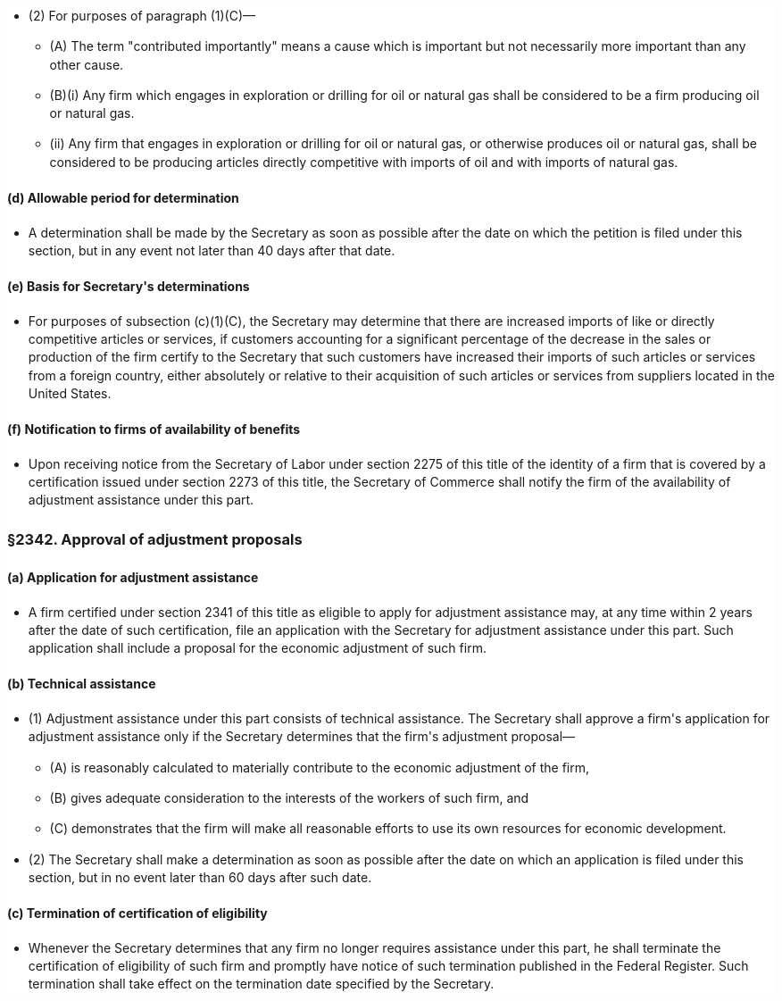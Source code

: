 
* (2) For purposes of paragraph (1)(C)—

  * (A) The term "contributed importantly" means a cause which is important but not necessarily more important than any other cause.

  * (B)(i) Any firm which engages in exploration or drilling for oil or natural gas shall be considered to be a firm producing oil or natural gas.

  * (ii) Any firm that engages in exploration or drilling for oil or natural gas, or otherwise produces oil or natural gas, shall be considered to be producing articles directly competitive with imports of oil and with imports of natural gas.

#### (d) Allowable period for determination
* A determination shall be made by the Secretary as soon as possible after the date on which the petition is filed under this section, but in any event not later than 40 days after that date.

#### (e) Basis for Secretary's determinations
* For purposes of subsection (c)(1)(C), the Secretary may determine that there are increased imports of like or directly competitive articles or services, if customers accounting for a significant percentage of the decrease in the sales or production of the firm certify to the Secretary that such customers have increased their imports of such articles or services from a foreign country, either absolutely or relative to their acquisition of such articles or services from suppliers located in the United States.

#### (f) Notification to firms of availability of benefits
* Upon receiving notice from the Secretary of Labor under section 2275 of this title of the identity of a firm that is covered by a certification issued under section 2273 of this title, the Secretary of Commerce shall notify the firm of the availability of adjustment assistance under this part.

### §2342. Approval of adjustment proposals
#### (a) Application for adjustment assistance
* A firm certified under section 2341 of this title as eligible to apply for adjustment assistance may, at any time within 2 years after the date of such certification, file an application with the Secretary for adjustment assistance under this part. Such application shall include a proposal for the economic adjustment of such firm.

#### (b) Technical assistance
* (1) Adjustment assistance under this part consists of technical assistance. The Secretary shall approve a firm's application for adjustment assistance only if the Secretary determines that the firm's adjustment proposal—

  * (A) is reasonably calculated to materially contribute to the economic adjustment of the firm,

  * (B) gives adequate consideration to the interests of the workers of such firm, and

  * (C) demonstrates that the firm will make all reasonable efforts to use its own resources for economic development.


* (2) The Secretary shall make a determination as soon as possible after the date on which an application is filed under this section, but in no event later than 60 days after such date.

#### (c) Termination of certification of eligibility
* Whenever the Secretary determines that any firm no longer requires assistance under this part, he shall terminate the certification of eligibility of such firm and promptly have notice of such termination published in the Federal Register. Such termination shall take effect on the termination date specified by the Secretary.
